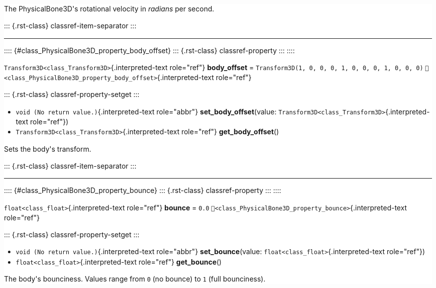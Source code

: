 The PhysicalBone3D\'s rotational velocity in *radians* per second.

::: {.rst-class}
classref-item-separator
:::

------------------------------------------------------------------------

:::: {#class_PhysicalBone3D_property_body_offset}
::: {.rst-class}
classref-property
:::
::::

`Transform3D<class_Transform3D>`{.interpreted-text role="ref"}
**body_offset** = `Transform3D(1, 0, 0, 0, 1, 0, 0, 0, 1, 0, 0, 0)`
`🔗<class_PhysicalBone3D_property_body_offset>`{.interpreted-text
role="ref"}

::: {.rst-class}
classref-property-setget
:::

- `void (No return value.)`{.interpreted-text role="abbr"}
  **set_body_offset**(value:
  `Transform3D<class_Transform3D>`{.interpreted-text role="ref"})
- `Transform3D<class_Transform3D>`{.interpreted-text role="ref"}
  **get_body_offset**()

Sets the body\'s transform.

::: {.rst-class}
classref-item-separator
:::

------------------------------------------------------------------------

:::: {#class_PhysicalBone3D_property_bounce}
::: {.rst-class}
classref-property
:::
::::

`float<class_float>`{.interpreted-text role="ref"} **bounce** = `0.0`
`🔗<class_PhysicalBone3D_property_bounce>`{.interpreted-text role="ref"}

::: {.rst-class}
classref-property-setget
:::

- `void (No return value.)`{.interpreted-text role="abbr"}
  **set_bounce**(value: `float<class_float>`{.interpreted-text
  role="ref"})
- `float<class_float>`{.interpreted-text role="ref"} **get_bounce**()

The body\'s bounciness. Values range from `0` (no bounce) to `1` (full
bounciness).
